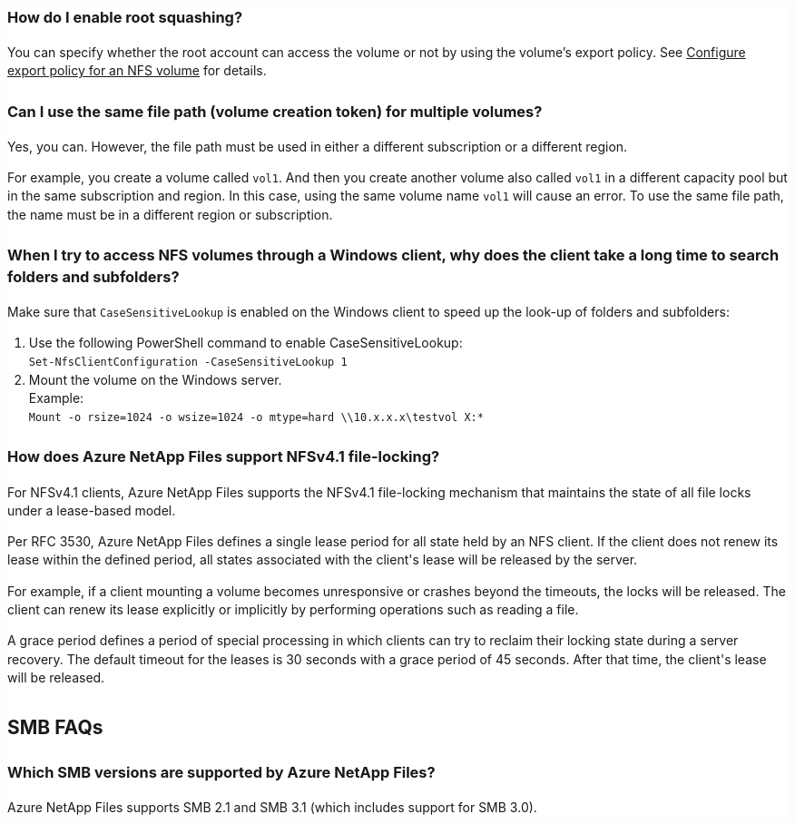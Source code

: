 ### How do I enable root squashing?

You can specify whether the root account can access the volume or not by using the volume’s export policy. See [Configure export policy for an NFS volume](azure-netapp-files-configure-export-policy.md) for details.

### Can I use the same file path (volume creation token) for multiple volumes?

Yes, you can. However, the file path must be used in either a different subscription or a different region.   

For example, you create a volume called `vol1`. And then you create another volume also called `vol1` in a different capacity pool but in the same subscription and region. In this case, using the same volume name `vol1` will cause an error. To use the same file path, the name must be in a different region or subscription.

### When I try to access NFS volumes through a Windows client, why does the client take a long time to search folders and subfolders?

Make sure that `CaseSensitiveLookup` is enabled on the Windows client to speed up the look-up of folders and subfolders:

1. Use the following PowerShell command to enable CaseSensitiveLookup:   
	`Set-NfsClientConfiguration -CaseSensitiveLookup 1`    
2. Mount the volume on the Windows server.   
	Example:   
	`Mount -o rsize=1024 -o wsize=1024 -o mtype=hard \\10.x.x.x\testvol X:*`

### How does Azure NetApp Files support NFSv4.1 file-locking? 

For NFSv4.1 clients, Azure NetApp Files supports the NFSv4.1 file-locking mechanism that maintains the state of all file locks under a lease-based model. 

Per RFC 3530, Azure NetApp Files defines a single lease period for all state held by an NFS client. If the client does not renew its lease within the defined period, all states associated with the client's lease will be released by the server.  

For example, if a client mounting a volume becomes unresponsive or crashes beyond the timeouts, the locks will be released. The client can renew its lease explicitly or implicitly by performing operations such as reading a file.   

A grace period defines a period of special processing in which clients can try to reclaim their locking state during a server recovery. The default timeout for the leases is 30 seconds with a grace period of 45 seconds. After that time, the client's lease will be released.   

## SMB FAQs

### Which SMB versions are supported by Azure NetApp Files?

Azure NetApp Files supports SMB 2.1 and SMB 3.1 (which includes support for SMB 3.0).    
